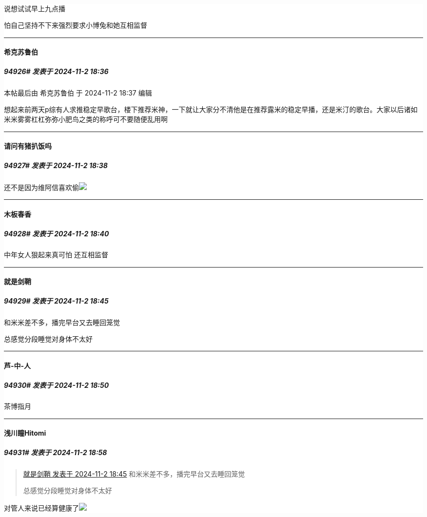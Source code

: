 说想试试早上九点播

怕自己坚持不下来强烈要求小博兔和她互相监督

*****

####  希克苏鲁伯  
##### 94926#       发表于 2024-11-2 18:36

 本帖最后由 希克苏鲁伯 于 2024-11-2 18:37 编辑 

想起来前两天p综有人求推稳定早歌台，楼下推荐米神，一下就让大家分不清他是在推荐露米的稳定早播，还是米汀的歌台。大家以后诸如米米雾雾杠杠弥弥小肥鸟之类的称呼可不要随便乱用啊

*****

####  请问有猪扒饭吗  
##### 94927#       发表于 2024-11-2 18:38

还不是因为维阿信喜欢偷<img src="https://static.saraba1st.com/image/smiley/face2017/126.png" referrerpolicy="no-referrer">


*****

####  木板春香  
##### 94928#       发表于 2024-11-2 18:40

 中年女人狠起来真可怕 还互相监督


*****

####  就是剑鞘  
##### 94929#       发表于 2024-11-2 18:45

和米米差不多，播完早台又去睡回笼觉

总感觉分段睡觉对身体不太好


*****

####  芦-中-人  
##### 94930#       发表于 2024-11-2 18:50

茶博指月


*****

####  浅川瞳Hitomi  
##### 94931#       发表于 2024-11-2 18:58

<blockquote><a href="httphttps://bbs.saraba1st.com/2b/forum.php?mod=redirect&amp;goto=findpost&amp;pid=66603033&amp;ptid=2184782" target="_blank">就是剑鞘 发表于 2024-11-2 18:45</a>
和米米差不多，播完早台又去睡回笼觉

总感觉分段睡觉对身体不太好</blockquote>
对管人来说已经算健康了<img src="https://static.saraba1st.com/image/smiley/face2017/048.png" referrerpolicy="no-referrer">
